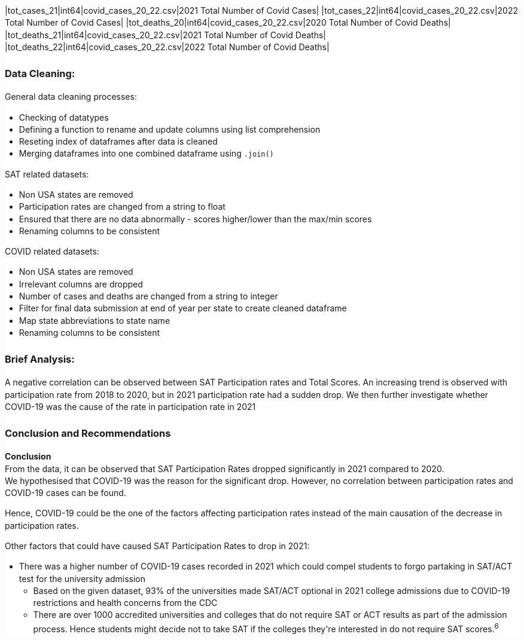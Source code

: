 |tot_cases_21|int64|covid_cases_20_22.csv|2021 Total Number of Covid Cases|
|tot_cases_22|int64|covid_cases_20_22.csv|2022 Total Number of Covid Cases|
|tot_deaths_20|int64|covid_cases_20_22.csv|2020 Total Number of Covid Deaths|
|tot_deaths_21|int64|covid_cases_20_22.csv|2021 Total Number of Covid Deaths|
|tot_deaths_22|int64|covid_cases_20_22.csv|2022 Total Number of Covid Deaths|

### Data Cleaning: 
General data cleaning processes:
- Checking of datatypes 
- Defining a function to rename and update columns using list comprehension
- Reseting index of dataframes after data is cleaned
- Merging dataframes into one combined dataframe using `.join()` 

SAT related datasets:
- Non USA states are removed
- Participation rates are changed from a string to float
- Ensured that there are no data abnormally - scores higher/lower than the max/min scores
- Renaming columns to be consistent

COVID related datasets:
- Non USA states are removed
- Irrelevant columns are dropped
- Number of cases and deaths are changed from a string to integer
- Filter for final data submission at end of year per state to create cleaned dataframe
- Map state abbreviations to state name
- Renaming columns to be consistent


### Brief Analysis: 
A negative correlation can be observed between SAT Participation rates and Total Scores.
An increasing trend is observed with participation rate from 2018 to 2020, but in 2021 participation rate had a sudden drop. 
We then further investigate whether COVID-19 was the cause of the rate in participation rate in 2021

### Conclusion and Recommendations
<b>Conclusion</b><br>
From the data, it can be observed that SAT Participation Rates dropped significantly in 2021 compared to 2020. <br>
We hypothesised that COVID-19 was the reason for the significant drop. However, no correlation between participation rates and COVID-19 cases can be found. 

Hence, COVID-19 could be the one of the factors affecting participation rates instead of the main causation of the decrease in participation rates. <br>

Other factors that could have caused SAT Participation Rates to drop in 2021:
- There was a higher number of COVID-19 cases recorded in 2021 which could compel students to forgo partaking in SAT/ACT test for the university admission
    - Based on the given dataset, 93% of the universities made SAT/ACT optional in 2021 college admissions due to COVID-19 restrictions and health concerns from the CDC
    - There are over 1000 accredited universities and colleges that do not require SAT or ACT results as part of the admission process. Hence students might decide not to take SAT if the colleges they're interested in do not require SAT scores.<sup>6</sup>
